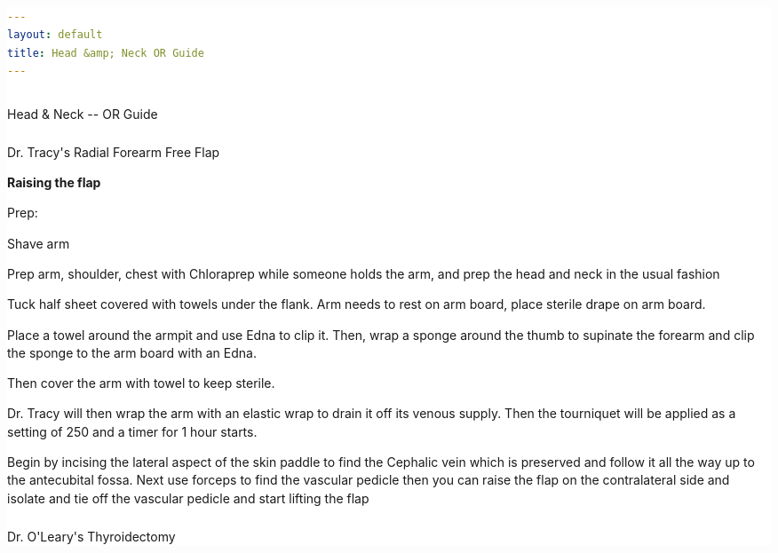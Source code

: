 ```yaml
---
layout: default
title: Head &amp; Neck OR Guide
---
```

## 
Head & Neck -- OR
Guide


### 
Dr.
Tracy's Radial Forearm Free Flap



**Raising the flap**



Prep:



Shave arm



Prep arm, shoulder, chest with Chloraprep while someone holds the
arm, and prep the head and neck in the usual fashion



Tuck half sheet covered with towels under the flank. Arm needs to
rest on arm board, place sterile drape on arm board.



Place a towel around the armpit and use Edna to clip it. Then, wrap a
sponge around the thumb to supinate the forearm and clip the sponge to
the arm board with an Edna.



Then cover the arm with towel to keep sterile.



Dr. Tracy will then wrap the arm with an elastic wrap to drain it off
its venous supply. Then the tourniquet will be applied as a setting of
250 and a timer for 1 hour starts.



Begin by incising the lateral aspect of the skin paddle to find the
Cephalic vein which is preserved and follow it all the way up to the
antecubital fossa. Next use forceps to find the vascular pedicle then
you can raise the flap on the contralateral side and isolate and tie off
the vascular pedicle and start lifting the flap


### 
Dr. O'Leary's
Thyroidectomy
